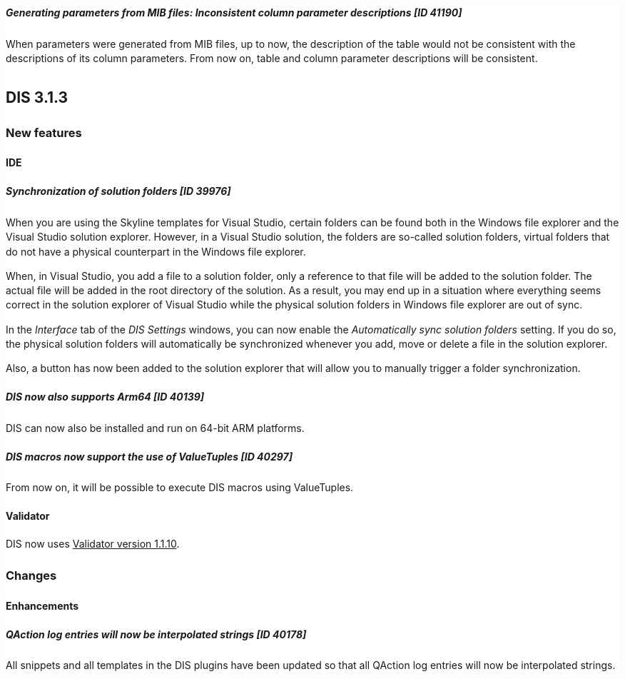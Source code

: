 ##### Generating parameters from MIB files: Inconsistent column parameter descriptions [ID 41190]

When parameters were generated from MIB files, up to now, the description of the table would not be consistent with the descriptions of its column parameters. From now on, table and column parameter descriptions will be consistent.

## DIS 3.1.3

### New features

#### IDE

##### Synchronization of solution folders [ID 39976]

When you are using the Skyline templates for Visual Studio, certain folders can be found both in the Windows file explorer and the Visual Studio solution explorer. However, in a Visual Studio solution, the folders are so-called solution folders, virtual folders that do not have a physical counterpart in the Windows file explorer.

When, in Visual Studio, you add a file to a solution folder, only a reference to that file will be added to the solution folder. The actual file will be added in the root directory of the solution. As a result, you may end up in a situation where everything seems correct in the solution explorer of Visual Studio while the physical solution folders in Windows file explorer are out of sync.

In the *Interface* tab of the *DIS Settings* windows, you can now enable the *Automatically sync solution folders* setting. If you do so, the physical solution folders will automatically be synchronized whenever you add, move or delete a file in the solution explorer.

Also, a button has now been added to the solution explorer that will allow you to manually trigger a folder synchronization.

##### DIS now also supports Arm64 [ID 40139]

DIS can now also be installed and run on 64-bit ARM platforms.

##### DIS macros now support the use of ValueTuples [ID 40297]

From now on, it will be possible to execute DIS macros using ValueTuples.

#### Validator

DIS now uses [Validator version 1.1.10](https://github.com/SkylineCommunications/Skyline.DataMiner.CICD.Validators/releases/tag/1.1.10).

### Changes

#### Enhancements

##### QAction log entries will now be interpolated strings [ID 40178]

All snippets and all templates in the DIS plugins have been updated so that all QAction log entries will now be interpolated strings.
